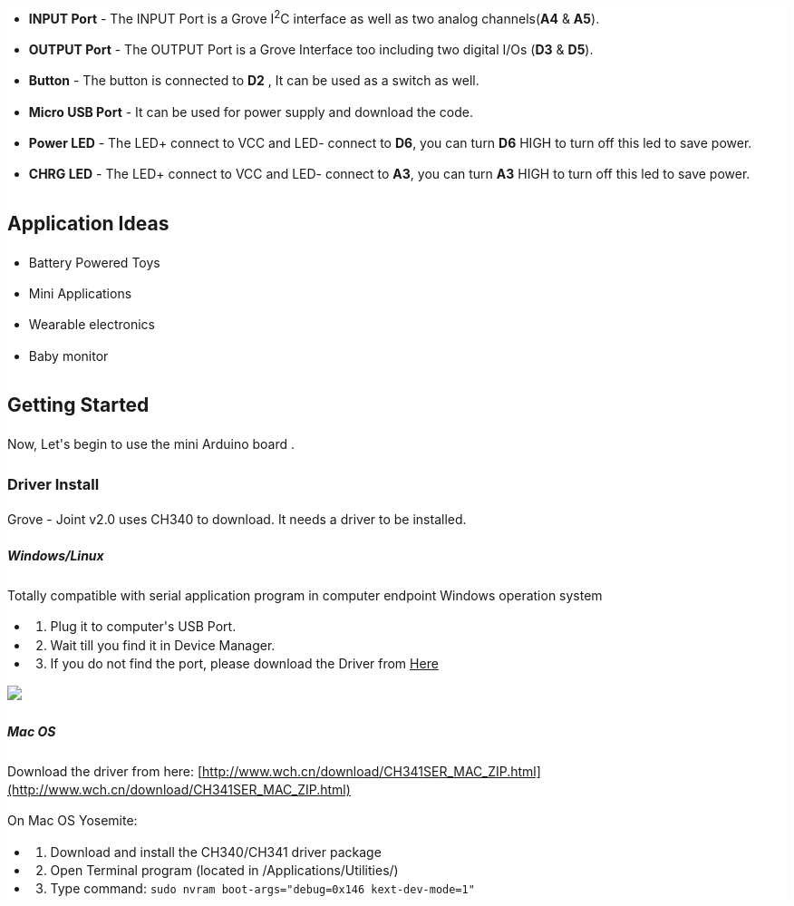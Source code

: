 *   **INPUT Port** - The INPUT Port is a Grove I<sup>2</sup>C interface as well as two analog channels(**A4** &amp; **A5**).

*   **OUTPUT Port** - The OUTPUT Port is a Grove Interface too including two digital I/Os (**D3** &amp; **D5**).

*   **Button** - The button is connected to **D2** , It can be used as a switch as well.
*   **Micro USB Port** - It can be used for power supply and download the code.
*   **Power LED** - The LED+ connect to VCC and LED- connect to **D6**, you can turn **D6** HIGH to turn off this led to save power.

*   **CHRG LED** - The LED+ connect to VCC and LED- connect to **A3**, you can turn **A3** HIGH to turn off this led to save power.

##   Application Ideas

*   Battery Powered Toys

*   Mini Applications

*   Wearable electronics

*   Baby monitor

##   Getting Started

Now, Let's begin to use the mini Arduino board .

###   Driver Install

Grove - Joint v2.0 uses CH340 to download. It needs a driver to be installed.

#####   Windows/Linux

Totally compatible with serial application program in computer endpoint Windows operation system

*   1) Plug it to computer's USB Port.

*   2) Wait till you find it in Device Manager.

*   3) If you do not find the port, please download the Driver from [Here](http://www.wch.cn/downloads.php?name=pro&amp;proid=5)

![](https://files.seeedstudio.com/wiki/Grove-Joint_v2.0/img/CH340_Driver.jpg)

#####   Mac OS

Download the driver from here:  [http://www.wch.cn/download/CH341SER_MAC_ZIP.html](http://www.wch.cn/download/CH341SER_MAC_ZIP.html)

On Mac OS Yosemite:

*   1) Download and install the CH340/CH341 driver package

*   2) Open Terminal program (located in /Applications/Utilities/)

*   3) Type command: `sudo nvram boot-args="debug=0x146 kext-dev-mode=1"`
